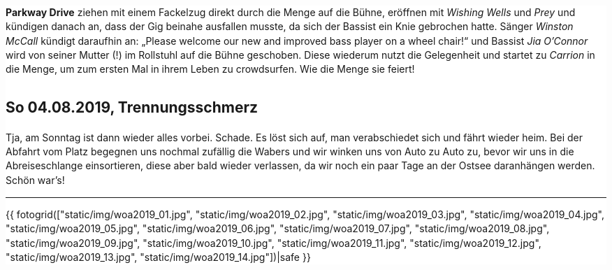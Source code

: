 **Parkway Drive**  ziehen mit einem Fackelzug direkt durch die Menge auf die Bühne, eröffnen mit _Wishing Wells_ und _Prey_ und kündigen danach an, dass der Gig beinahe ausfallen musste, da sich der Bassist ein Knie gebrochen hatte. Sänger _Winston McCall_ kündigt daraufhin an: „Please welcome our new and improved bass player on a wheel chair!“ und Bassist _Jia O’Connor_ wird von seiner Mutter (!) im Rollstuhl auf die Bühne geschoben. Diese wiederum nutzt die Gelegenheit und startet zu _Carrion_ in die Menge, um zum ersten Mal in ihrem Leben zu crowdsurfen. Wie die Menge sie feiert!

## So 04.08.2019, Trennungsschmerz 
Tja, am Sonntag ist dann wieder alles vorbei. Schade. Es löst sich auf, man verabschiedet sich und fährt wieder heim. Bei der Abfahrt vom Platz begegnen uns nochmal zufällig die Wabers und wir winken uns von Auto zu Auto zu, bevor wir uns in die Abreiseschlange einsortieren, diese aber bald wieder verlassen, da wir noch ein paar Tage an der Ostsee daranhängen werden. Schön war’s!

<hr/>
{{ fotogrid(["static/img/woa2019_01.jpg", "static/img/woa2019_02.jpg", "static/img/woa2019_03.jpg", "static/img/woa2019_04.jpg", "static/img/woa2019_05.jpg", "static/img/woa2019_06.jpg", "static/img/woa2019_07.jpg", "static/img/woa2019_08.jpg", "static/img/woa2019_09.jpg", "static/img/woa2019_10.jpg", "static/img/woa2019_11.jpg", "static/img/woa2019_12.jpg", "static/img/woa2019_13.jpg", "static/img/woa2019_14.jpg"])|safe }}